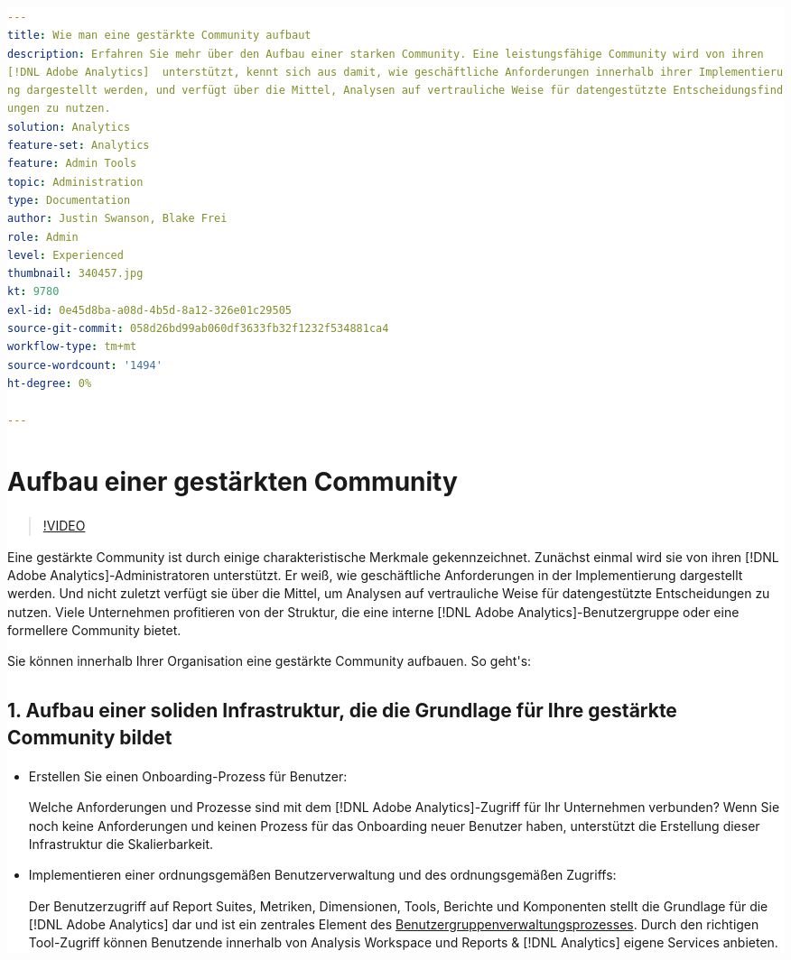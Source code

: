 ```yaml
---
title: Wie man eine gestärkte Community aufbaut
description: Erfahren Sie mehr über den Aufbau einer starken Community. Eine leistungsfähige Community wird von ihren  [!DNL Adobe Analytics]  unterstützt, kennt sich aus damit, wie geschäftliche Anforderungen innerhalb ihrer Implementierung dargestellt werden, und verfügt über die Mittel, Analysen auf vertrauliche Weise für datengestützte Entscheidungsfindungen zu nutzen.
solution: Analytics
feature-set: Analytics
feature: Admin Tools
topic: Administration
type: Documentation
author: Justin Swanson, Blake Frei
role: Admin
level: Experienced
thumbnail: 340457.jpg
kt: 9780
exl-id: 0e45d8ba-a08d-4b5d-8a12-326e01c29505
source-git-commit: 058d26bd99ab060df3633fb32f1232f534881ca4
workflow-type: tm+mt
source-wordcount: '1494'
ht-degree: 0%

---
```


# Aufbau einer gestärkten Community

>[!VIDEO](https://video.tv.adobe.com/v/341111/?quality=12&learn=on&captions=ger)

Eine gestärkte Community ist durch einige charakteristische Merkmale gekennzeichnet. Zunächst einmal wird sie von ihren [!DNL Adobe Analytics]-Administratoren unterstützt. Er weiß, wie geschäftliche Anforderungen in der Implementierung dargestellt werden. Und nicht zuletzt verfügt sie über die Mittel, um Analysen auf vertrauliche Weise für datengestützte Entscheidungen zu nutzen. Viele Unternehmen profitieren von der Struktur, die eine interne [!DNL Adobe Analytics]-Benutzergruppe oder eine formellere Community bietet.

Sie können innerhalb Ihrer Organisation eine gestärkte Community aufbauen. So geht&#39;s:

## 1. Aufbau einer soliden Infrastruktur, die die Grundlage für Ihre gestärkte Community bildet

* Erstellen Sie einen Onboarding-Prozess für Benutzer:

  Welche Anforderungen und Prozesse sind mit dem [!DNL Adobe Analytics]-Zugriff für Ihr Unternehmen verbunden? Wenn Sie noch keine Anforderungen und keinen Prozess für das Onboarding neuer Benutzer haben, unterstützt die Erstellung dieser Infrastruktur die Skalierbarkeit.

* Implementieren einer ordnungsgemäßen Benutzerverwaltung und des ordnungsgemäßen Zugriffs:

  Der Benutzerzugriff auf Report Suites, Metriken, Dimensionen, Tools, Berichte und Komponenten stellt die Grundlage für die [!DNL Adobe Analytics] dar und ist ein zentrales Element des [Benutzergruppenverwaltungsprozesses](https://experienceleague.adobe.com/docs/analytics/admin/admin-console/home.html?lang=de). Durch den richtigen Tool-Zugriff können Benutzende innerhalb von Analysis Workspace und Reports &amp; [!DNL Analytics] eigene Services anbieten.
